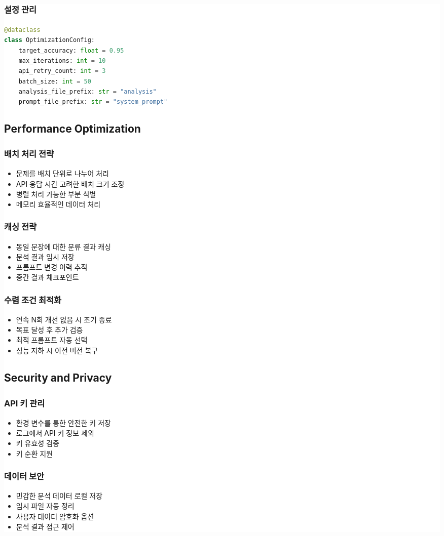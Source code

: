 ### 설정 관리
```python
@dataclass
class OptimizationConfig:
    target_accuracy: float = 0.95
    max_iterations: int = 10
    api_retry_count: int = 3
    batch_size: int = 50
    analysis_file_prefix: str = "analysis"
    prompt_file_prefix: str = "system_prompt"
```

## Performance Optimization

### 배치 처리 전략
- 문제를 배치 단위로 나누어 처리
- API 응답 시간 고려한 배치 크기 조정
- 병렬 처리 가능한 부분 식별
- 메모리 효율적인 데이터 처리

### 캐싱 전략
- 동일 문장에 대한 분류 결과 캐싱
- 분석 결과 임시 저장
- 프롬프트 변경 이력 추적
- 중간 결과 체크포인트

### 수렴 조건 최적화
- 연속 N회 개선 없음 시 조기 종료
- 목표 달성 후 추가 검증
- 최적 프롬프트 자동 선택
- 성능 저하 시 이전 버전 복구

## Security and Privacy

### API 키 관리
- 환경 변수를 통한 안전한 키 저장
- 로그에서 API 키 정보 제외
- 키 유효성 검증
- 키 순환 지원

### 데이터 보안
- 민감한 분석 데이터 로컬 저장
- 임시 파일 자동 정리
- 사용자 데이터 암호화 옵션
- 분석 결과 접근 제어